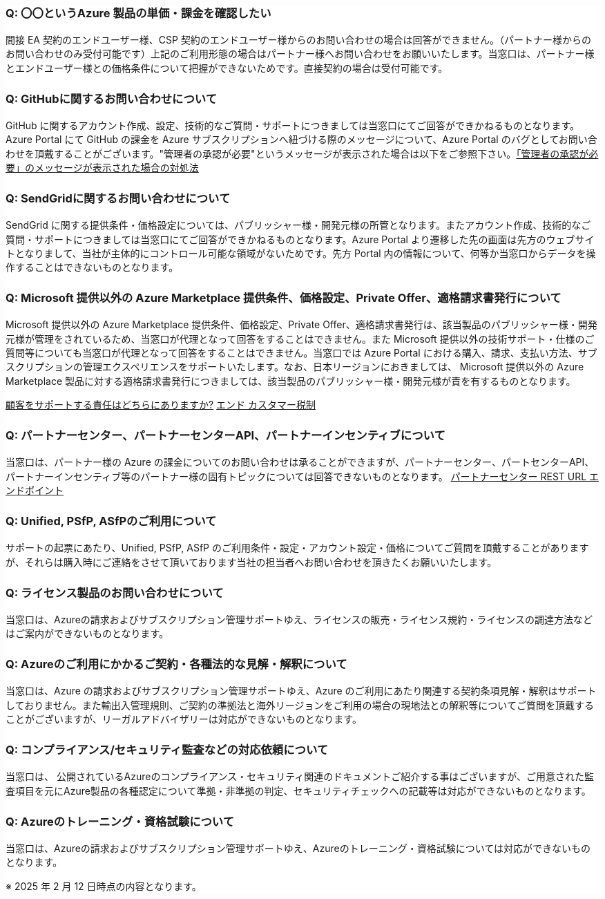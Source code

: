 ### Q: 〇〇というAzure 製品の単価・課金を確認したい
間接 EA 契約のエンドユーザー様、CSP 契約のエンドユーザー様からのお問い合わせの場合は回答ができません。（パートナー様からのお問い合わせのみ受付可能です）上記のご利用形態の場合はパートナー様へお問い合わせをお願いいたします。当窓口は、パートナー様とエンドユーザー様との価格条件について把握ができないためです。直接契約の場合は受付可能です。 
  
### Q: GitHubに関するお問い合わせについて
GitHub に関するアカウント作成、設定、技術的なご質問・サポートにつきましては当窓口にてご回答ができかねるものとなります。
Azure Portal にて GitHub の課金を Azure サブスクリプションへ紐づける際のメッセージについて、Azure Portal のバグとしてお問い合わせを頂戴することがございます。"管理者の承認が必要"というメッセージが表示された場合は以下をご参照下さい。[「管理者の承認が必要」のメッセージが表示された場合の対処法](https://jpazureid.github.io/blog/azure-active-directory/azure-ad-consent-framework/)

### Q: SendGridに関するお問い合わせについて  
SendGrid に関する提供条件・価格設定については、パブリッシャー様・開発元様の所管となります。またアカウント作成、技術的なご質問・サポートにつきましては当窓口にてご回答ができかねるものとなります。Azure Portal より遷移した先の画面は先方のウェブサイトとなりまして、当社が主体的にコントロール可能な領域がないためです。先方 Portal 内の情報について、何等か当窓口からデータを操作することはできないものとなります。

### Q: Microsoft 提供以外の Azure Marketplace 提供条件、価格設定、Private Offer、適格請求書発行について  
Microsoft 提供以外の Azure Marketplace 提供条件、価格設定、Private Offer、適格請求書発行は、該当製品のパブリッシャー様・開発元様が管理をされているため、当窓口が代理となって回答をすることはできません。また Microsoft 提供以外の技術サポート・仕様のご質問等についても当窓口が代理となって回答をすることはできません。当窓口では Azure Portal における購入、請求、支払い方法、サブスクリプションの管理エクスペリエンスをサポートいたします。なお、日本リージョンにおきましては、 Microsoft 提供以外の Azure Marketplace 製品に対する適格請求書発行につきましては、該当製品のパブリッシャー様・開発元様が責を有するものとなります。

[顧客をサポートする責任はどちらにありますか?](https://learn.microsoft.com/ja-jp/partner-center/marketplace-offers/marketplace-faq-publisher-guide#----------------------)
[エンド カスタマー税制](https://learn.microsoft.com/ja-jp/partner-center/marketplace-offers/tax-details-marketplace#end-customer-taxation)

### Q: パートナーセンター、パートナーセンターAPI、パートナーインセンティブについて  
当窓口は、パートナー様の Azure の課金についてのお問い合わせは承ることができますが、パートナーセンター、パートセンターAPI、パートナーインセンティブ等のパートナー様の固有トピックについては回答できないものとなります。
[パートナーセンター REST URL エンドポイント](https://learn.microsoft.com/ja-jp/partner-center/developer/partner-center-rest-urls)

### Q: Unified, PSfP, ASfPのご利用について
サポートの起票にあたり、Unified, PSfP, ASfP のご利用条件・設定・アカウント設定・価格についてご質問を頂戴することがありますが、それらは購入時にご連絡をさせて頂いております当社の担当者へお問い合わせを頂きたくお願いいたします。

### Q: ライセンス製品のお問い合わせについて  
当窓口は、Azureの請求およびサブスクリプション管理サポートゆえ、ライセンスの販売・ライセンス規約・ライセンスの調達方法などはご案内ができないものとなります。

### Q: Azureのご利用にかかるご契約・各種法的な見解・解釈について  
当窓口は、Azure の請求およびサブスクリプション管理サポートゆえ、Azure のご利用にあたり関連する契約条項見解・解釈はサポートしておりません。また輸出入管理規則、ご契約の準拠法と海外リージョンをご利用の場合の現地法との解釈等についてご質問を頂戴することがございますが、リーガルアドバイザリーは対応ができないものとなります。

### Q: コンプライアンス/セキュリティ監査などの対応依頼について
当窓口は、 公開されているAzureのコンプライアンス・セキュリティ関連のドキュメントご紹介する事はございますが、ご用意された監査項目を元にAzure製品の各種認定について準拠・非準拠の判定、セキュリティチェックへの記載等は対応ができないものとなります。

### Q: Azureのトレーニング・資格試験について
当窓口は、Azureの請求およびサブスクリプション管理サポートゆえ、Azureのトレーニング・資格試験については対応ができないものとなります。

※ 2025 年 2 月 12 日時点の内容となります。
